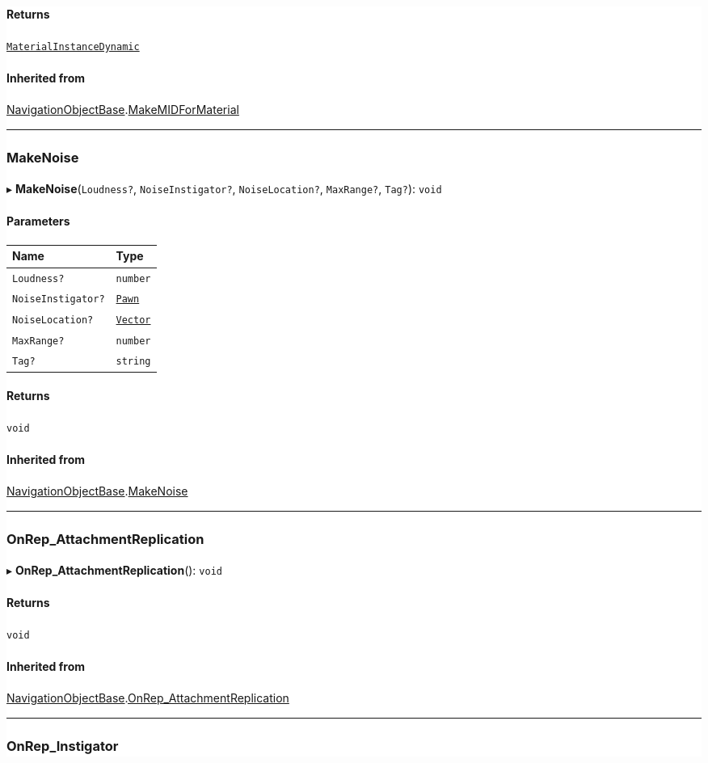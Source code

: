 #### Returns

[`MaterialInstanceDynamic`](ue_ue.MaterialInstanceDynamic.md)

#### Inherited from

[NavigationObjectBase](ue_ue.NavigationObjectBase.md).[MakeMIDForMaterial](ue_ue.NavigationObjectBase.md#makemidformaterial)

___

### MakeNoise

▸ **MakeNoise**(`Loudness?`, `NoiseInstigator?`, `NoiseLocation?`, `MaxRange?`, `Tag?`): `void`

#### Parameters

| Name | Type |
| :------ | :------ |
| `Loudness?` | `number` |
| `NoiseInstigator?` | [`Pawn`](ue_ue.Pawn.md) |
| `NoiseLocation?` | [`Vector`](ue_ue_s.Vector.md) |
| `MaxRange?` | `number` |
| `Tag?` | `string` |

#### Returns

`void`

#### Inherited from

[NavigationObjectBase](ue_ue.NavigationObjectBase.md).[MakeNoise](ue_ue.NavigationObjectBase.md#makenoise)

___

### OnRep\_AttachmentReplication

▸ **OnRep_AttachmentReplication**(): `void`

#### Returns

`void`

#### Inherited from

[NavigationObjectBase](ue_ue.NavigationObjectBase.md).[OnRep_AttachmentReplication](ue_ue.NavigationObjectBase.md#onrep_attachmentreplication)

___

### OnRep\_Instigator
